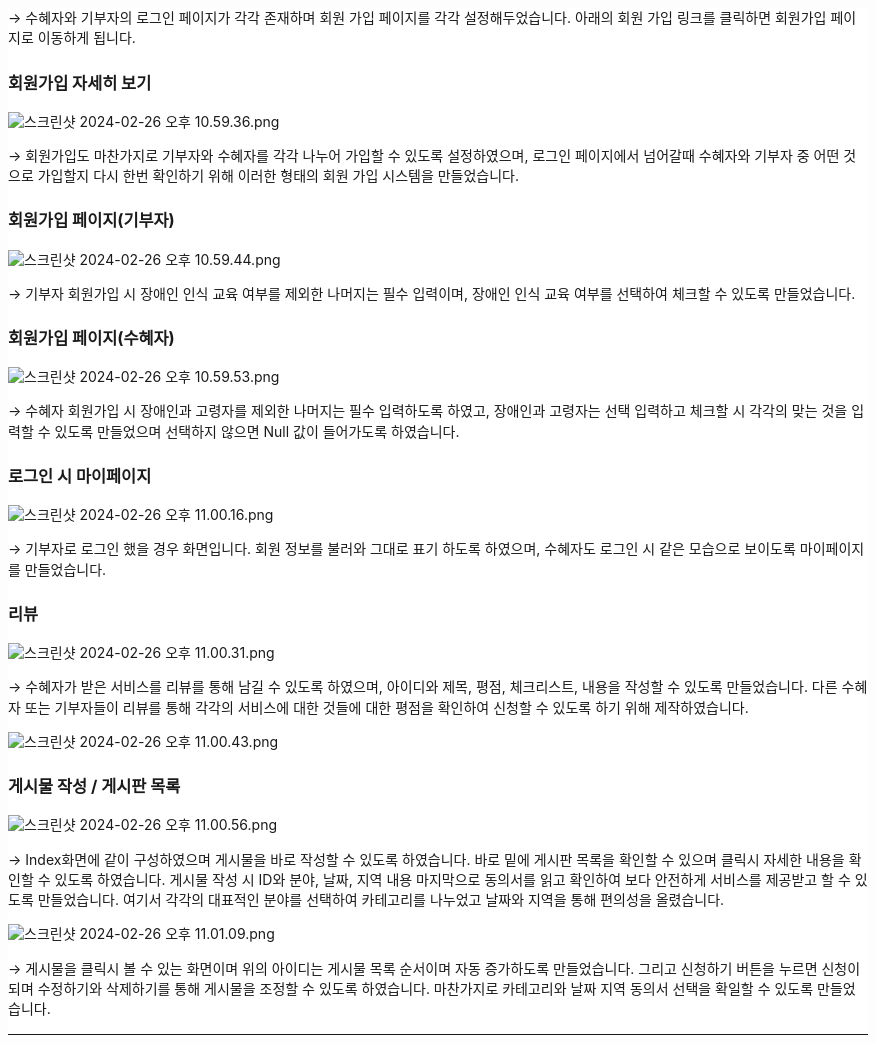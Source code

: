 → 수혜자와 기부자의 로그인 페이지가 각각 존재하며 회원 가입 페이지를 각각 설정해두었습니다. 아래의 회원 가입 링크를 클릭하면 회원가입 페이지로 이동하게 됩니다.

### 회원가입 자세히 보기

![스크린샷 2024-02-26 오후 10.59.36.png](DB-Project%206740050e63fc49babf905839b3456362/%25E1%2584%2589%25E1%2585%25B3%25E1%2584%258F%25E1%2585%25B3%25E1%2584%2585%25E1%2585%25B5%25E1%2586%25AB%25E1%2584%2589%25E1%2585%25A3%25E1%2586%25BA_2024-02-26_%25E1%2584%258B%25E1%2585%25A9%25E1%2584%2592%25E1%2585%25AE_10.59.36.png)

→ 회원가입도 마찬가지로 기부자와 수혜자를 각각 나누어 가입할 수 있도록 설정하였으며, 로그인 페이지에서 넘어갈때 수혜자와 기부자 중 어떤 것으로 가입할지 다시 한번 확인하기 위해 이러한 형태의 회원 가입 시스템을 만들었습니다.

### 회원가입 페이지(기부자)

![스크린샷 2024-02-26 오후 10.59.44.png](DB-Project%206740050e63fc49babf905839b3456362/%25E1%2584%2589%25E1%2585%25B3%25E1%2584%258F%25E1%2585%25B3%25E1%2584%2585%25E1%2585%25B5%25E1%2586%25AB%25E1%2584%2589%25E1%2585%25A3%25E1%2586%25BA_2024-02-26_%25E1%2584%258B%25E1%2585%25A9%25E1%2584%2592%25E1%2585%25AE_10.59.44.png)

→ 기부자 회원가입 시 장애인 인식 교육 여부를 제외한 나머지는 필수 입력이며, 장애인 인식 교육 여부를 선택하여 체크할 수 있도록 만들었습니다. 

### 회원가입 페이지(수혜자)

![스크린샷 2024-02-26 오후 10.59.53.png](DB-Project%206740050e63fc49babf905839b3456362/%25E1%2584%2589%25E1%2585%25B3%25E1%2584%258F%25E1%2585%25B3%25E1%2584%2585%25E1%2585%25B5%25E1%2586%25AB%25E1%2584%2589%25E1%2585%25A3%25E1%2586%25BA_2024-02-26_%25E1%2584%258B%25E1%2585%25A9%25E1%2584%2592%25E1%2585%25AE_10.59.53.png)

→ 수혜자 회원가입 시 장애인과 고령자를 제외한 나머지는 필수 입력하도록 하였고, 장애인과 고령자는 선택 입력하고 체크할 시 각각의 맞는 것을 입력할 수 있도록 만들었으며 선택하지 않으면 Null 값이 들어가도록 하였습니다.

### 로그인 시 마이페이지

![스크린샷 2024-02-26 오후 11.00.16.png](DB-Project%206740050e63fc49babf905839b3456362/%25E1%2584%2589%25E1%2585%25B3%25E1%2584%258F%25E1%2585%25B3%25E1%2584%2585%25E1%2585%25B5%25E1%2586%25AB%25E1%2584%2589%25E1%2585%25A3%25E1%2586%25BA_2024-02-26_%25E1%2584%258B%25E1%2585%25A9%25E1%2584%2592%25E1%2585%25AE_11.00.16.png)

→ 기부자로 로그인 했을 경우 화면입니다. 회원 정보를 불러와 그대로 표기 하도록 하였으며, 수혜자도 로그인 시 같은 모습으로 보이도록 마이페이지를 만들었습니다.

### 리뷰

![스크린샷 2024-02-26 오후 11.00.31.png](DB-Project%206740050e63fc49babf905839b3456362/%25E1%2584%2589%25E1%2585%25B3%25E1%2584%258F%25E1%2585%25B3%25E1%2584%2585%25E1%2585%25B5%25E1%2586%25AB%25E1%2584%2589%25E1%2585%25A3%25E1%2586%25BA_2024-02-26_%25E1%2584%258B%25E1%2585%25A9%25E1%2584%2592%25E1%2585%25AE_11.00.31.png)

→ 수혜자가 받은 서비스를 리뷰를 통해 남길 수 있도록 하였으며, 아이디와 제목, 평점, 체크리스트, 내용을 작성할 수 있도록 만들었습니다. 다른 수혜자 또는 기부자들이 리뷰를 통해 각각의 서비스에 대한 것들에 대한 평점을 확인하여 신청할 수 있도록 하기 위해 제작하였습니다.

![스크린샷 2024-02-26 오후 11.00.43.png](DB-Project%206740050e63fc49babf905839b3456362/%25E1%2584%2589%25E1%2585%25B3%25E1%2584%258F%25E1%2585%25B3%25E1%2584%2585%25E1%2585%25B5%25E1%2586%25AB%25E1%2584%2589%25E1%2585%25A3%25E1%2586%25BA_2024-02-26_%25E1%2584%258B%25E1%2585%25A9%25E1%2584%2592%25E1%2585%25AE_11.00.43.png)

### 게시물 작성 / 게시판 목록

![스크린샷 2024-02-26 오후 11.00.56.png](DB-Project%206740050e63fc49babf905839b3456362/%25E1%2584%2589%25E1%2585%25B3%25E1%2584%258F%25E1%2585%25B3%25E1%2584%2585%25E1%2585%25B5%25E1%2586%25AB%25E1%2584%2589%25E1%2585%25A3%25E1%2586%25BA_2024-02-26_%25E1%2584%258B%25E1%2585%25A9%25E1%2584%2592%25E1%2585%25AE_11.00.56.png)

→ Index화면에 같이 구성하였으며 게시물을 바로 작성할 수 있도록 하였습니다. 바로 밑에 게시판 목록을 확인할 수 있으며 클릭시 자세한 내용을 확인할 수 있도록 하였습니다. 게시물 작성 시 ID와 분야, 날짜, 지역 내용 마지막으로 동의서를 읽고 확인하여 보다 안전하게 서비스를 제공받고 할 수 있도록 만들었습니다. 여기서 각각의 대표적인 분야를 선택하여 카테고리를 나누었고 날짜와 지역을 통해 편의성을 올렸습니다. 

![스크린샷 2024-02-26 오후 11.01.09.png](DB-Project%206740050e63fc49babf905839b3456362/%25E1%2584%2589%25E1%2585%25B3%25E1%2584%258F%25E1%2585%25B3%25E1%2584%2585%25E1%2585%25B5%25E1%2586%25AB%25E1%2584%2589%25E1%2585%25A3%25E1%2586%25BA_2024-02-26_%25E1%2584%258B%25E1%2585%25A9%25E1%2584%2592%25E1%2585%25AE_11.01.09.png)

→ 게시물을 클릭시 볼 수 있는 화면이며 위의 아이디는 게시물 목록 순서이며 자동 증가하도록 만들었습니다. 그리고 신청하기 버튼을 누르면 신청이 되며 수정하기와 삭제하기를 통해 게시물을 조정할 수 있도록 하였습니다. 마찬가지로 카테고리와 날짜 지역 동의서 선택을 확일할 수 있도록 만들었습니다. 

---

